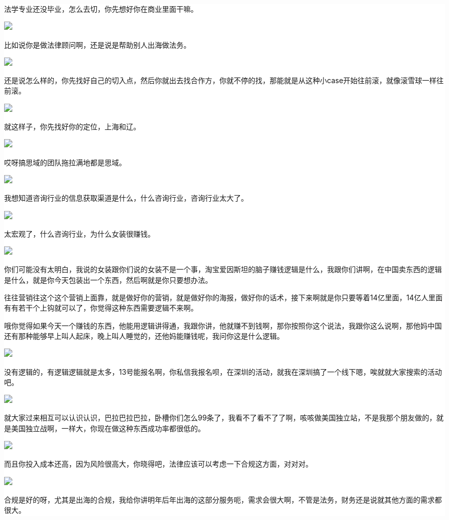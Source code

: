法学专业还没毕业，怎么去切，你先想好你在商业里面干嘛。

![](img/2e0be744d9f6f3527d0f82a02ba7e0e7_305.png)

比如说你是做法律顾问啊，还是说是帮助别人出海做法务。

![](img/2e0be744d9f6f3527d0f82a02ba7e0e7_307.png)

还是说怎么样的，你先找好自己的切入点，然后你就出去找合作方，你就不停的找，那能就是从这种小case开始往前滚，就像滚雪球一样往前滚。



![](img/2e0be744d9f6f3527d0f82a02ba7e0e7_309.png)

就这样子，你先找好你的定位，上海和辽。

![](img/2e0be744d9f6f3527d0f82a02ba7e0e7_311.png)

哎呀搞思域的团队拖拉满地都是思域。

![](img/2e0be744d9f6f3527d0f82a02ba7e0e7_313.png)

我想知道咨询行业的信息获取渠道是什么，什么咨询行业，咨询行业太大了。

![](img/2e0be744d9f6f3527d0f82a02ba7e0e7_315.png)

太宏观了，什么咨询行业，为什么女装很赚钱。

![](img/2e0be744d9f6f3527d0f82a02ba7e0e7_317.png)

你们可能没有太明白，我说的女装跟你们说的女装不是一个事，淘宝爱因斯坦的脑子赚钱逻辑是什么，我跟你们讲啊，在中国卖东西的逻辑是什么，就是你今天包装出一个东西，然后啊就是你只要想办法。

往往营销往这个这个营销上面靠，就是做好你的营销，就是做好你的海报，做好你的话术，接下来啊就是你只要等着14亿里面，14亿人里面有有若干个上钩就可以了，你觉得这种东西需要逻辑不来啊。

哦你觉得如果今天一个赚钱的东西，他能用逻辑讲得通，我跟你讲，他就赚不到钱啊，那你按照你这个说法，我跟你这么说啊，那他妈中国还有那种能够早上叫人起床，晚上叫人睡觉的，还他妈能赚钱呢，我问你这是什么逻辑。



![](img/2e0be744d9f6f3527d0f82a02ba7e0e7_319.png)

没有逻辑的，有逻辑逻辑就是太多，13号能报名啊，你私信我报名呗，在深圳的活动，就我在深圳搞了一个线下嗯，唉就就大家搜索的活动吧。



![](img/2e0be744d9f6f3527d0f82a02ba7e0e7_321.png)

就大家过来相互可以认识认识，巴拉巴拉巴拉，卧槽你们怎么99条了，我看不了看不了了啊，咳咳做美国独立站，不是我那个朋友做的，就是美国独立战啊，一样大，你现在做这种东西成功率都很低的。



![](img/2e0be744d9f6f3527d0f82a02ba7e0e7_323.png)

而且你投入成本还高，因为风险很高大，你晓得吧，法律应该可以考虑一下合规这方面，对对对。

![](img/2e0be744d9f6f3527d0f82a02ba7e0e7_325.png)

合规是好的呀，尤其是出海的合规，我给你讲明年后年出海的这部分服务呃，需求会很大啊，不管是法务，财务还是说就其他方面的需求都很大。
